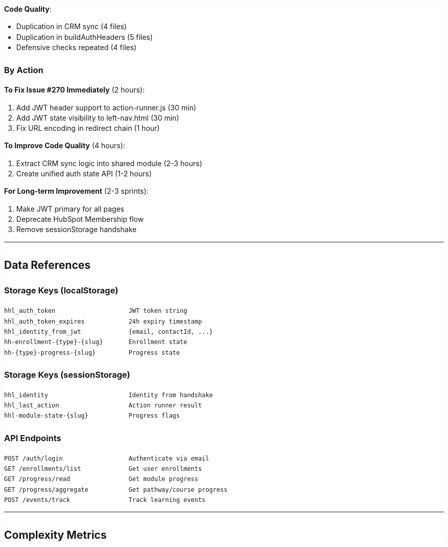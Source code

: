**Code Quality**:
- Duplication in CRM sync (4 files)
- Duplication in buildAuthHeaders (5 files)
- Defensive checks repeated (4 files)

### By Action

**To Fix Issue #270 Immediately** (2 hours):
1. Add JWT header support to action-runner.js (30 min)
2. Add JWT state visibility to left-nav.html (30 min)
3. Fix URL encoding in redirect chain (1 hour)

**To Improve Code Quality** (4 hours):
1. Extract CRM sync logic into shared module (2-3 hours)
2. Create unified auth state API (1-2 hours)

**For Long-term Improvement** (2-3 sprints):
1. Make JWT primary for all pages
2. Deprecate HubSpot Membership flow
3. Remove sessionStorage handshake

---

## Data References

### Storage Keys (localStorage)
```
hhl_auth_token                    JWT token string
hhl_auth_token_expires            24h expiry timestamp
hhl_identity_from_jwt             {email, contactId, ...}
hh-enrollment-{type}-{slug}       Enrollment state
hh-{type}-progress-{slug}         Progress state
```

### Storage Keys (sessionStorage)
```
hhl_identity                      Identity from handshake
hhl_last_action                   Action runner result
hhl-module-state-{slug}           Progress flags
```

### API Endpoints
```
POST /auth/login                  Authenticate via email
GET /enrollments/list             Get user enrollments
GET /progress/read                Get module progress
GET /progress/aggregate           Get pathway/course progress
POST /events/track                Track learning events
```

---

## Complexity Metrics
